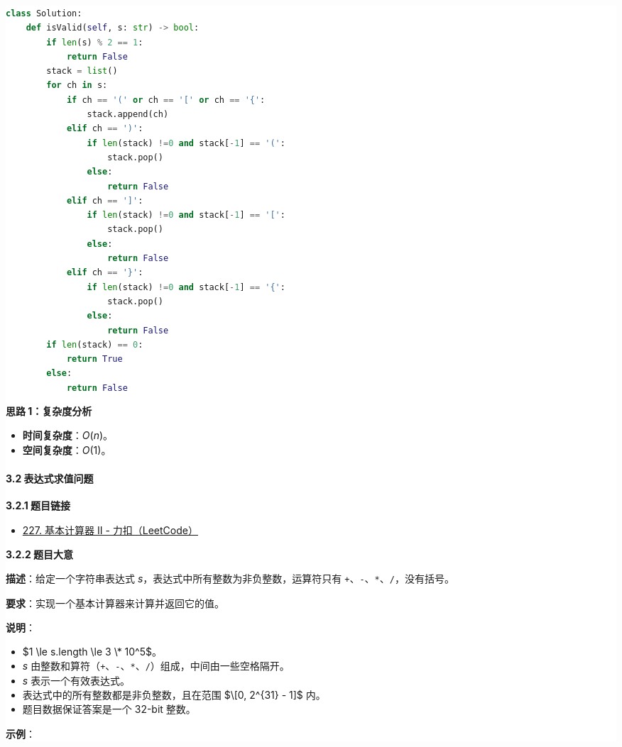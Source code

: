 ```python
class Solution:
    def isValid(self, s: str) -> bool:
        if len(s) % 2 == 1:
            return False
        stack = list()
        for ch in s:
            if ch == '(' or ch == '[' or ch == '{':
                stack.append(ch)
            elif ch == ')':
                if len(stack) !=0 and stack[-1] == '(':
                    stack.pop()
                else:
                    return False
            elif ch == ']':
                if len(stack) !=0 and stack[-1] == '[':
                    stack.pop()
                else:
                    return False
            elif ch == '}':
                if len(stack) !=0 and stack[-1] == '{':
                    stack.pop()
                else:
                    return False
        if len(stack) == 0:
            return True
        else:
            return False
```

**思路 1：复杂度分析**

* **时间复杂度**：$O(n)$。
* **空间复杂度**：$O(1)$。

#### 3.2 表达式求值问题

**3.2.1 题目链接**

* [227. 基本计算器 II - 力扣（LeetCode）](https://leetcode.cn/problems/basic-calculator-ii/)

**3.2.2 题目大意**

**描述**：给定一个字符串表达式 $s$，表达式中所有整数为非负整数，运算符只有 `+`、`-`、`*`、`/`，没有括号。

**要求**：实现一个基本计算器来计算并返回它的值。

**说明**：

* $1 \le s.length \le 3 \* 10^5$。
* $s$ 由整数和算符（`+`、`-`、`*`、`/`）组成，中间由一些空格隔开。
* $s$ 表示一个有效表达式。
* 表达式中的所有整数都是非负整数，且在范围 $\[0, 2^{31} - 1]$ 内。
* 题目数据保证答案是一个 32-bit 整数。

**示例**：
